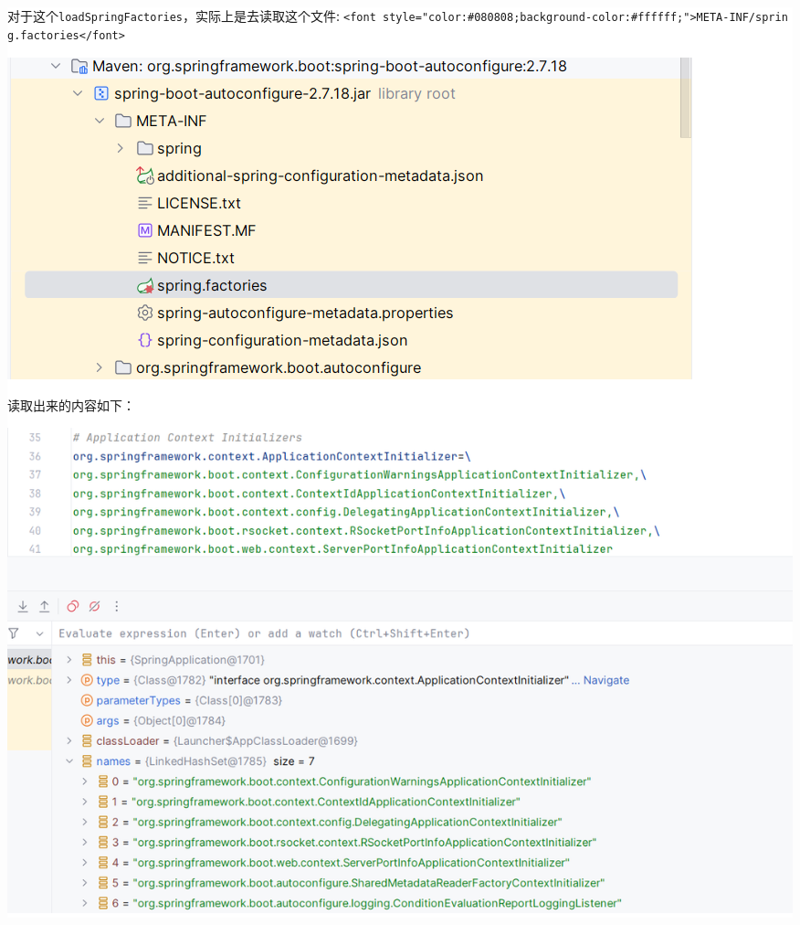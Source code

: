 对于这个`loadSpringFactories`，实际上是去读取这个文件: `<font style="color:#080808;background-color:#ffffff;">META-INF/spring.factories</font>`

![](asserts/1729432365406-da1328c1-0988-419d-88e2-1e113265cba8.png)

读取出来的内容如下：

![](asserts/1729933493942-c95028a4-8fba-4197-a14b-017b7316c71f.png)
